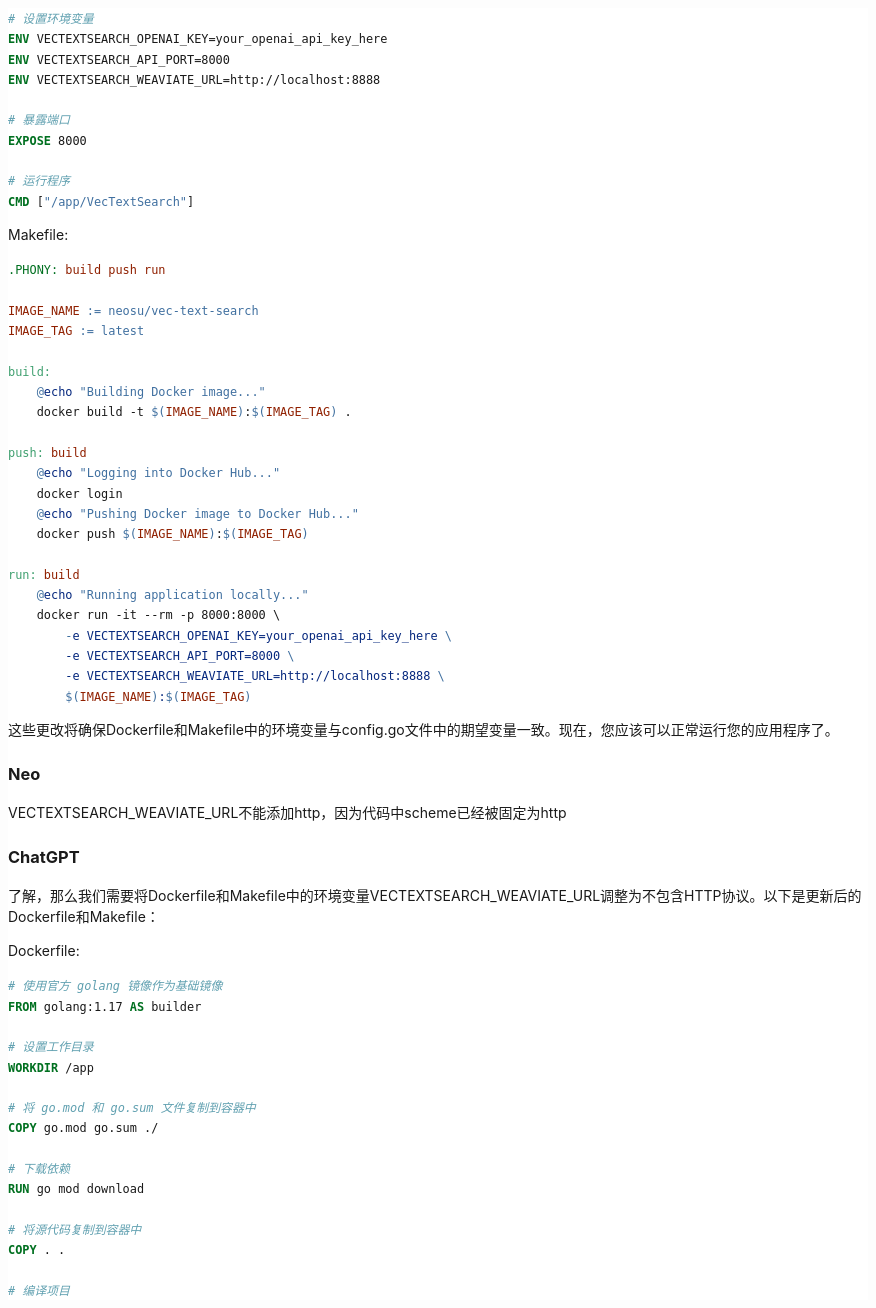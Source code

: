 ```Dockerfile
# 设置环境变量
ENV VECTEXTSEARCH_OPENAI_KEY=your_openai_api_key_here
ENV VECTEXTSEARCH_API_PORT=8000
ENV VECTEXTSEARCH_WEAVIATE_URL=http://localhost:8888

# 暴露端口
EXPOSE 8000

# 运行程序
CMD ["/app/VecTextSearch"]
```
Makefile:

```makefile
.PHONY: build push run

IMAGE_NAME := neosu/vec-text-search
IMAGE_TAG := latest

build:
	@echo "Building Docker image..."
	docker build -t $(IMAGE_NAME):$(IMAGE_TAG) .

push: build
	@echo "Logging into Docker Hub..."
	docker login
	@echo "Pushing Docker image to Docker Hub..."
	docker push $(IMAGE_NAME):$(IMAGE_TAG)

run: build
	@echo "Running application locally..."
	docker run -it --rm -p 8000:8000 \
		-e VECTEXTSEARCH_OPENAI_KEY=your_openai_api_key_here \
		-e VECTEXTSEARCH_API_PORT=8000 \
		-e VECTEXTSEARCH_WEAVIATE_URL=http://localhost:8888 \
		$(IMAGE_NAME):$(IMAGE_TAG)
```
这些更改将确保Dockerfile和Makefile中的环境变量与config.go文件中的期望变量一致。现在，您应该可以正常运行您的应用程序了。
### Neo
VECTEXTSEARCH_WEAVIATE_URL不能添加http，因为代码中scheme已经被固定为http
### ChatGPT
了解，那么我们需要将Dockerfile和Makefile中的环境变量VECTEXTSEARCH_WEAVIATE_URL调整为不包含HTTP协议。以下是更新后的Dockerfile和Makefile：

Dockerfile:

```Dockerfile
# 使用官方 golang 镜像作为基础镜像
FROM golang:1.17 AS builder

# 设置工作目录
WORKDIR /app

# 将 go.mod 和 go.sum 文件复制到容器中
COPY go.mod go.sum ./

# 下载依赖
RUN go mod download

# 将源代码复制到容器中
COPY . .

# 编译项目
```